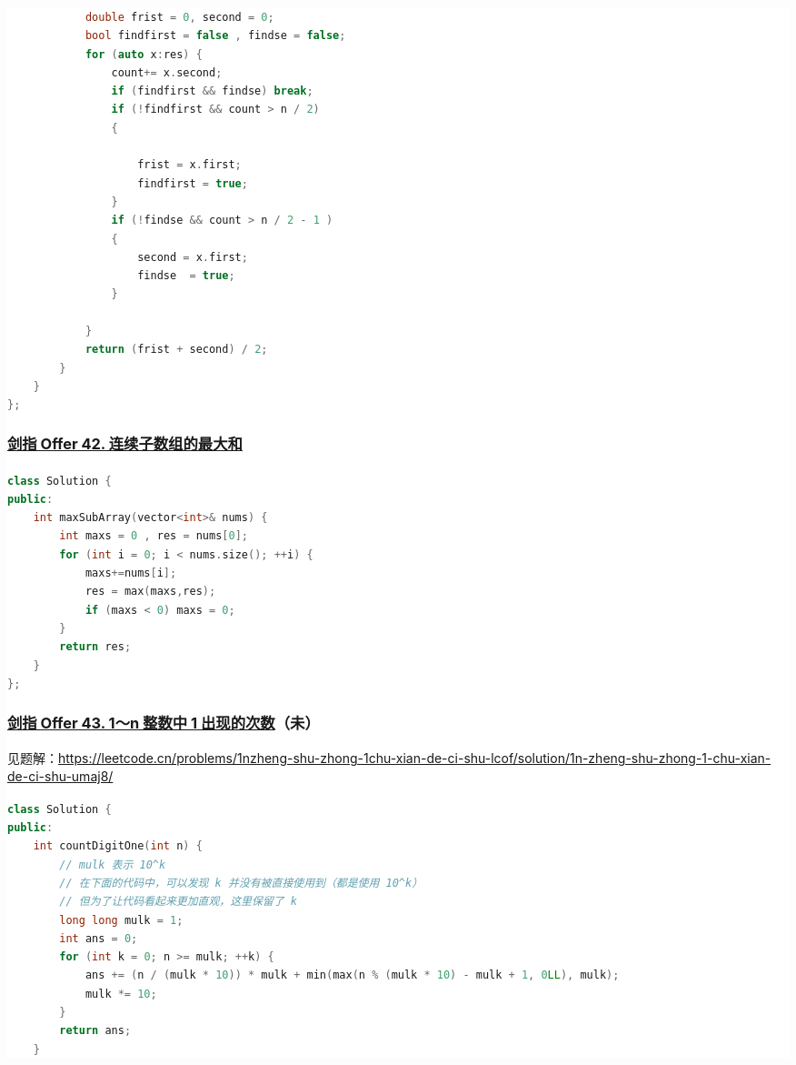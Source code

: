 ```cpp
            double frist = 0, second = 0;
            bool findfirst = false , findse = false;
            for (auto x:res) {
                count+= x.second;
                if (findfirst && findse) break;
                if (!findfirst && count > n / 2)
                {
                    
                    frist = x.first;
                    findfirst = true;
                }
                if (!findse && count > n / 2 - 1 )
                {
                    second = x.first;
                    findse  = true;
                }

            }
            return (frist + second) / 2;
        }
    }
};
```



### [剑指 Offer 42. 连续子数组的最大和](https://leetcode.cn/problems/lian-xu-zi-shu-zu-de-zui-da-he-lcof/)

```cpp
class Solution {
public:
    int maxSubArray(vector<int>& nums) {
        int maxs = 0 , res = nums[0];
        for (int i = 0; i < nums.size(); ++i) {
            maxs+=nums[i];
            res = max(maxs,res);
            if (maxs < 0) maxs = 0;
        }
        return res;
    }
};
```

### [剑指 Offer 43. 1～n 整数中 1 出现的次数](https://leetcode.cn/problems/1nzheng-shu-zhong-1chu-xian-de-ci-shu-lcof/)（未）

见题解：https://leetcode.cn/problems/1nzheng-shu-zhong-1chu-xian-de-ci-shu-lcof/solution/1n-zheng-shu-zhong-1-chu-xian-de-ci-shu-umaj8/

```cpp
class Solution {
public:
    int countDigitOne(int n) {
        // mulk 表示 10^k
        // 在下面的代码中，可以发现 k 并没有被直接使用到（都是使用 10^k）
        // 但为了让代码看起来更加直观，这里保留了 k
        long long mulk = 1;
        int ans = 0;
        for (int k = 0; n >= mulk; ++k) {
            ans += (n / (mulk * 10)) * mulk + min(max(n % (mulk * 10) - mulk + 1, 0LL), mulk);
            mulk *= 10;
        }
        return ans;
    }
```